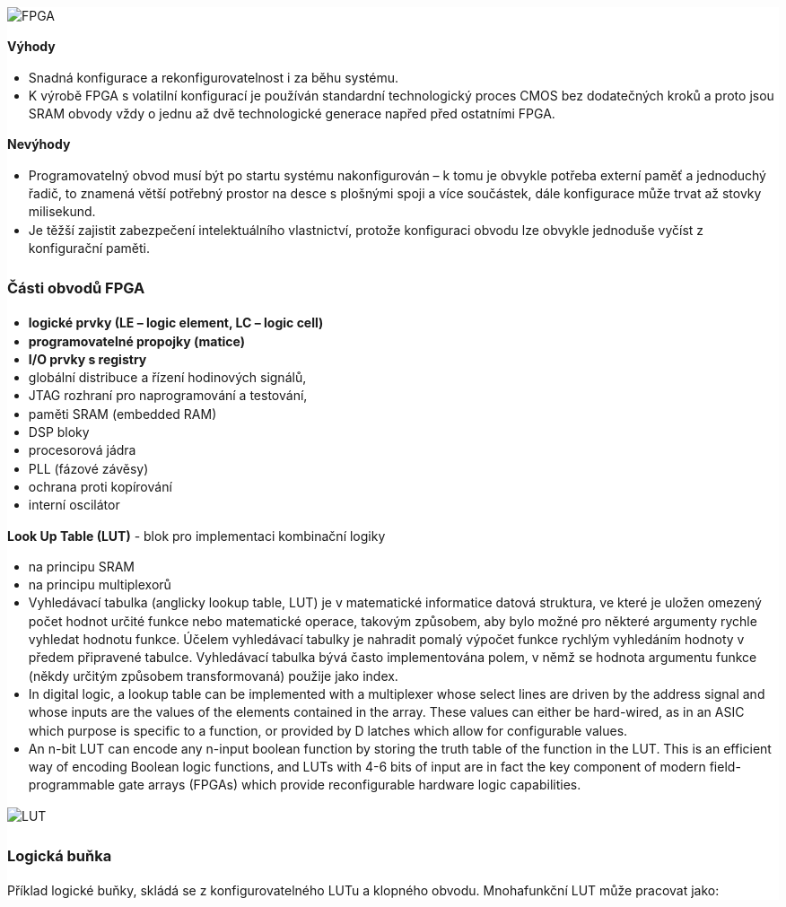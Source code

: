 ![FPGA](24_fpga.png)

**Výhody**
 - Snadná konfigurace a rekonfigurovatelnost i za běhu systému.
 - K výrobě FPGA s volatilní konfigurací je používán standardní technologický proces CMOS bez dodatečných kroků a proto jsou SRAM obvody vždy o jednu až dvě technologické generace napřed před ostatními FPGA.
 
**Nevýhody**
 - Programovatelný obvod musí být po startu systému nakonfigurován – k tomu je obvykle potřeba externí paměť a jednoduchý řadič, to znamená větší potřebný prostor na desce s plošnými spoji a více součástek, dále konfigurace může trvat až stovky milisekund.
 - Je těžší zajistit zabezpečení intelektuálního vlastnictví, protože konfiguraci obvodu lze obvykle jednoduše vyčíst z konfigurační paměti.

### Části obvodů FPGA
- **logické prvky (LE – logic element, LC – logic cell)**
- **programovatelné propojky (matice)**
- **I/O prvky s registry**
- globální distribuce a řízení hodinových signálů,
- JTAG rozhraní pro naprogramování a testování,
- paměti SRAM (embedded RAM)
- DSP bloky
- procesorová jádra
- PLL (fázové závěsy)
- ochrana proti kopírování
- interní oscilátor

**Look Up Table (LUT)** - blok pro implementaci kombinační logiky

- na principu SRAM
- na principu multiplexorů
- Vyhledávací tabulka (anglicky lookup table, LUT) je v matematické informatice datová struktura, ve které je uložen omezený počet hodnot určité funkce nebo matematické operace, takovým způsobem, aby bylo možné pro některé argumenty rychle vyhledat hodnotu funkce. Účelem vyhledávací tabulky je nahradit pomalý výpočet funkce rychlým vyhledáním hodnoty v předem připravené tabulce. Vyhledávací tabulka bývá často implementována polem, v němž se hodnota argumentu funkce (někdy určitým způsobem transformovaná) použije jako index.
 - In digital logic, a lookup table can be implemented with a multiplexer whose select lines are driven by the address signal and whose inputs are the values of the elements contained in the array. These values can either be hard-wired, as in an ASIC which purpose is specific to a function, or provided by D latches which allow for configurable values.
 - An n-bit LUT can encode any n-input boolean function by storing the truth table of the function in the LUT. This is an efficient way of encoding Boolean logic functions, and LUTs with 4-6 bits of input are in fact the key component of modern field-programmable gate arrays (FPGAs) which provide reconfigurable hardware logic capabilities.

![LUT](24_lut.png)

### Logická buňka
Příklad logické buňky, skládá se z konfigurovatelného LUTu a klopného obvodu.
Mnohafunkční LUT může pracovat jako:
